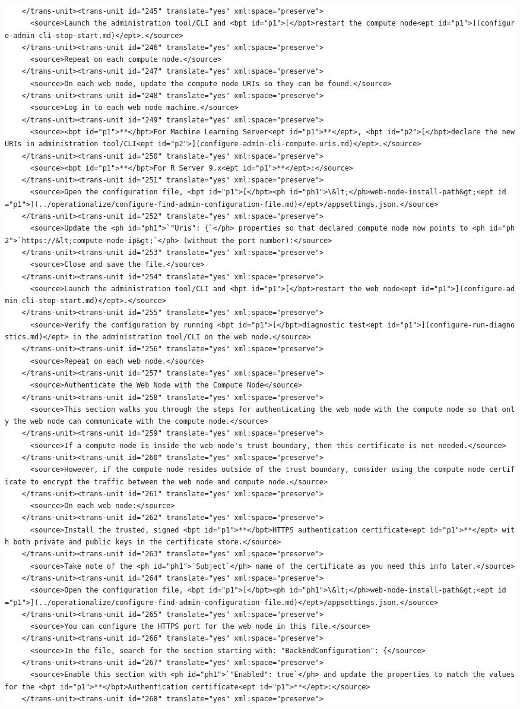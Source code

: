         </trans-unit><trans-unit id="245" translate="yes" xml:space="preserve">
          <source>Launch the administration tool/CLI and <bpt id="p1">[</bpt>restart the compute node<ept id="p1">](configure-admin-cli-stop-start.md)</ept>.</source>
        </trans-unit><trans-unit id="246" translate="yes" xml:space="preserve">
          <source>Repeat on each compute node.</source>
        </trans-unit><trans-unit id="247" translate="yes" xml:space="preserve">
          <source>On each web node, update the compute node URIs so they can be found.</source>
        </trans-unit><trans-unit id="248" translate="yes" xml:space="preserve">
          <source>Log in to each web node machine.</source>
        </trans-unit><trans-unit id="249" translate="yes" xml:space="preserve">
          <source><bpt id="p1">**</bpt>For Machine Learning Server<ept id="p1">**</ept>, <bpt id="p2">[</bpt>declare the new URIs in administration tool/CLI<ept id="p2">](configure-admin-cli-compute-uris.md)</ept>.</source>
        </trans-unit><trans-unit id="250" translate="yes" xml:space="preserve">
          <source><bpt id="p1">**</bpt>For R Server 9.x<ept id="p1">**</ept>:</source>
        </trans-unit><trans-unit id="251" translate="yes" xml:space="preserve">
          <source>Open the configuration file, <bpt id="p1">[</bpt><ph id="ph1">\&lt;</ph>web-node-install-path&gt;<ept id="p1">](../operationalize/configure-find-admin-configuration-file.md)</ept>/appsettings.json.</source>
        </trans-unit><trans-unit id="252" translate="yes" xml:space="preserve">
          <source>Update the <ph id="ph1">`"Uris": {`</ph> properties so that declared compute node now points to <ph id="ph2">`https://&lt;compute-node-ip&gt;`</ph> (without the port number):</source>
        </trans-unit><trans-unit id="253" translate="yes" xml:space="preserve">
          <source>Close and save the file.</source>
        </trans-unit><trans-unit id="254" translate="yes" xml:space="preserve">
          <source>Launch the administration tool/CLI and <bpt id="p1">[</bpt>restart the web node<ept id="p1">](configure-admin-cli-stop-start.md)</ept>.</source>
        </trans-unit><trans-unit id="255" translate="yes" xml:space="preserve">
          <source>Verify the configuration by running <bpt id="p1">[</bpt>diagnostic test<ept id="p1">](configure-run-diagnostics.md)</ept> in the administration tool/CLI on the web node.</source>
        </trans-unit><trans-unit id="256" translate="yes" xml:space="preserve">
          <source>Repeat on each web node.</source>
        </trans-unit><trans-unit id="257" translate="yes" xml:space="preserve">
          <source>Authenticate the Web Node with the Compute Node</source>
        </trans-unit><trans-unit id="258" translate="yes" xml:space="preserve">
          <source>This section walks you through the steps for authenticating the web node with the compute node so that only the web node can communicate with the compute node.</source>
        </trans-unit><trans-unit id="259" translate="yes" xml:space="preserve">
          <source>If a compute node is inside the web node's trust boundary, then this certificate is not needed.</source>
        </trans-unit><trans-unit id="260" translate="yes" xml:space="preserve">
          <source>However, if the compute node resides outside of the trust boundary, consider using the compute node certificate to encrypt the traffic between the web node and compute node.</source>
        </trans-unit><trans-unit id="261" translate="yes" xml:space="preserve">
          <source>On each web node:</source>
        </trans-unit><trans-unit id="262" translate="yes" xml:space="preserve">
          <source>Install the trusted, signed <bpt id="p1">**</bpt>HTTPS authentication certificate<ept id="p1">**</ept> with both private and public keys in the certificate store.</source>
        </trans-unit><trans-unit id="263" translate="yes" xml:space="preserve">
          <source>Take note of the <ph id="ph1">`Subject`</ph> name of the certificate as you need this info later.</source>
        </trans-unit><trans-unit id="264" translate="yes" xml:space="preserve">
          <source>Open the configuration file, <bpt id="p1">[</bpt><ph id="ph1">\&lt;</ph>web-node-install-path&gt;<ept id="p1">](../operationalize/configure-find-admin-configuration-file.md)</ept>/appsettings.json.</source>
        </trans-unit><trans-unit id="265" translate="yes" xml:space="preserve">
          <source>You can configure the HTTPS port for the web node in this file.</source>
        </trans-unit><trans-unit id="266" translate="yes" xml:space="preserve">
          <source>In the file, search for the section starting with: "BackEndConfiguration": {</source>
        </trans-unit><trans-unit id="267" translate="yes" xml:space="preserve">
          <source>Enable this section with <ph id="ph1">`"Enabled": true`</ph> and update the properties to match the values for the <bpt id="p1">**</bpt>Authentication certificate<ept id="p1">**</ept>:</source>
        </trans-unit><trans-unit id="268" translate="yes" xml:space="preserve">